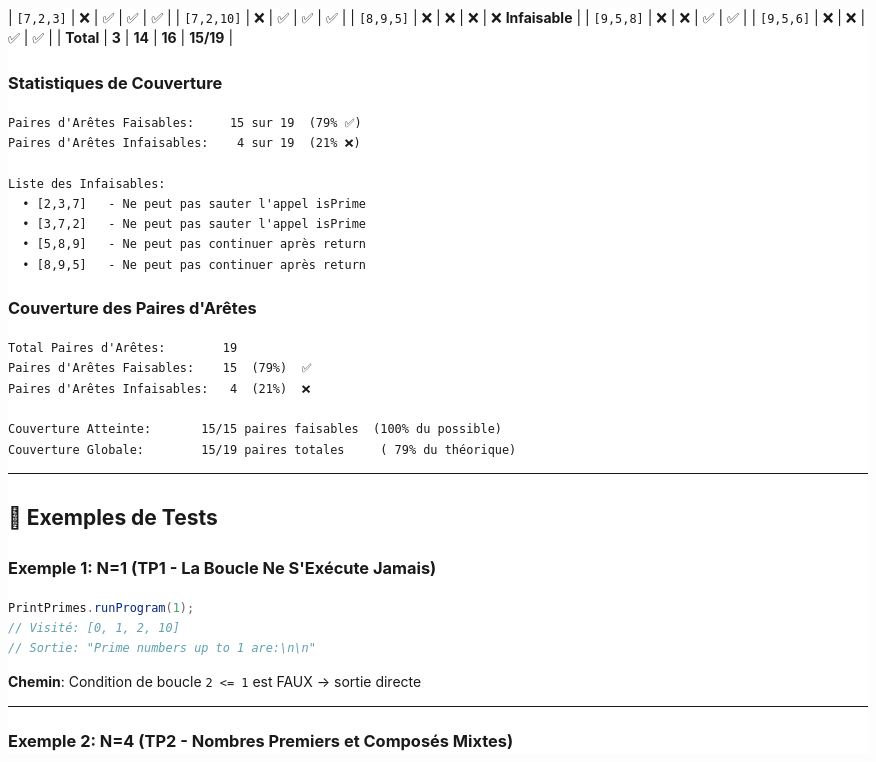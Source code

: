 | `[7,2,3]` | ❌ | ✅ | ✅ | ✅ |
| `[7,2,10]` | ❌ | ✅ | ✅ | ✅ |
| `[8,9,5]` | ❌ | ❌ | ❌ | ❌ **Infaisable** |
| `[9,5,8]` | ❌ | ❌ | ✅ | ✅ |
| `[9,5,6]` | ❌ | ❌ | ✅ | ✅ |
| **Total** | **3** | **14** | **16** | **15/19** |

### Statistiques de Couverture

```
Paires d'Arêtes Faisables:     15 sur 19  (79% ✅)
Paires d'Arêtes Infaisables:    4 sur 19  (21% ❌)

Liste des Infaisables:
  • [2,3,7]   - Ne peut pas sauter l'appel isPrime
  • [3,7,2]   - Ne peut pas sauter l'appel isPrime
  • [5,8,9]   - Ne peut pas continuer après return
  • [8,9,5]   - Ne peut pas continuer après return
```

### Couverture des Paires d'Arêtes

```
Total Paires d'Arêtes:        19
Paires d'Arêtes Faisables:    15  (79%)  ✅
Paires d'Arêtes Infaisables:   4  (21%)  ❌

Couverture Atteinte:       15/15 paires faisables  (100% du possible)
Couverture Globale:        15/19 paires totales     ( 79% du théorique)
```

---

## 🧪 Exemples de Tests

### Exemple 1: N=1 (TP1 - La Boucle Ne S'Exécute Jamais)

```java
PrintPrimes.runProgram(1);
// Visité: [0, 1, 2, 10]
// Sortie: "Prime numbers up to 1 are:\n\n"
```

**Chemin**: Condition de boucle `2 <= 1` est FAUX → sortie directe

---

### Exemple 2: N=4 (TP2 - Nombres Premiers et Composés Mixtes)
